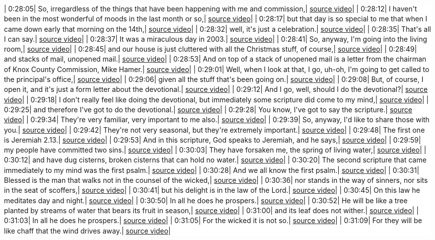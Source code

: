 | 0:28:05| So, irregardless of the things that have been happening with me and commission,| [source video](https://archive.org/details/cocom111219part1?start=1685)|
| 0:28:12| I haven't been in the most wonderful of moods in the last month or so,| [source video](https://archive.org/details/cocom111219part1?start=1692)|
| 0:28:17| but that day is so special to me that when I came down early that morning on the 14th,| [source video](https://archive.org/details/cocom111219part1?start=1697)|
| 0:28:32| well, it's just a celebration.| [source video](https://archive.org/details/cocom111219part1?start=1712)|
| 0:28:35| That's all I can say.| [source video](https://archive.org/details/cocom111219part1?start=1715)|
| 0:28:37| It was a miraculous day in 2003.| [source video](https://archive.org/details/cocom111219part1?start=1717)|
| 0:28:41| So, anyway, I'm going into the living room,| [source video](https://archive.org/details/cocom111219part1?start=1721)|
| 0:28:45| and our house is just cluttered with all the Christmas stuff, of course,| [source video](https://archive.org/details/cocom111219part1?start=1725)|
| 0:28:49| and stacks of mail, unopened mail.| [source video](https://archive.org/details/cocom111219part1?start=1729)|
| 0:28:53| And on top of a stack of unopened mail is a letter from the chairman of Knox County Commission, Mike Hamer.| [source video](https://archive.org/details/cocom111219part1?start=1733)|
| 0:29:01| Well, when I look at that, I go, uh-oh, I'm going to get called to the principal's office,| [source video](https://archive.org/details/cocom111219part1?start=1741)|
| 0:29:06| given all the stuff that's been going on.| [source video](https://archive.org/details/cocom111219part1?start=1746)|
| 0:29:08| But, of course, I open it, and it's just a form letter about the devotional.| [source video](https://archive.org/details/cocom111219part1?start=1748)|
| 0:29:12| And I go, well, should I do the devotional?| [source video](https://archive.org/details/cocom111219part1?start=1752)|
| 0:29:18| I don't really feel like doing the devotional, but immediately some scripture did come to my mind,| [source video](https://archive.org/details/cocom111219part1?start=1758)|
| 0:29:25| and therefore I've got to do the devotional.| [source video](https://archive.org/details/cocom111219part1?start=1765)|
| 0:29:28| You know, I've got to say the scripture.| [source video](https://archive.org/details/cocom111219part1?start=1768)|
| 0:29:34| They're very familiar, very important to me also.| [source video](https://archive.org/details/cocom111219part1?start=1774)|
| 0:29:39| So, anyway, I'd like to share those with you.| [source video](https://archive.org/details/cocom111219part1?start=1779)|
| 0:29:42| They're not very seasonal, but they're extremely important.| [source video](https://archive.org/details/cocom111219part1?start=1782)|
| 0:29:48| The first one is Jeremiah 2.13.| [source video](https://archive.org/details/cocom111219part1?start=1788)|
| 0:29:53| And in this scripture, God speaks to Jeremiah, and he says,| [source video](https://archive.org/details/cocom111219part1?start=1793)|
| 0:29:59| my people have committed two sins.| [source video](https://archive.org/details/cocom111219part1?start=1799)|
| 0:30:03| They have forsaken me, the spring of living water,| [source video](https://archive.org/details/cocom111219part1?start=1803)|
| 0:30:12| and have dug cisterns, broken cisterns that can hold no water.| [source video](https://archive.org/details/cocom111219part1?start=1812)|
| 0:30:20| The second scripture that came immediately to my mind was the first psalm.| [source video](https://archive.org/details/cocom111219part1?start=1820)|
| 0:30:28| And we all know the first psalm.| [source video](https://archive.org/details/cocom111219part1?start=1828)|
| 0:30:31| Blessed is the man that walks not in the counsel of the wicked,| [source video](https://archive.org/details/cocom111219part1?start=1831)|
| 0:30:36| nor stands in the way of sinners, nor sits in the seat of scoffers,| [source video](https://archive.org/details/cocom111219part1?start=1836)|
| 0:30:41| but his delight is in the law of the Lord.| [source video](https://archive.org/details/cocom111219part1?start=1841)|
| 0:30:45| On this law he meditates day and night.| [source video](https://archive.org/details/cocom111219part1?start=1845)|
| 0:30:50| In all he does he prospers.| [source video](https://archive.org/details/cocom111219part1?start=1850)|
| 0:30:52| He will be like a tree planted by streams of water that bears its fruit in season,| [source video](https://archive.org/details/cocom111219part1?start=1852)|
| 0:31:00| and its leaf does not wither.| [source video](https://archive.org/details/cocom111219part1?start=1860)|
| 0:31:03| In all he does he prospers.| [source video](https://archive.org/details/cocom111219part1?start=1863)|
| 0:31:05| For the wicked it is not so.| [source video](https://archive.org/details/cocom111219part1?start=1865)|
| 0:31:09| For they will be like chaff that the wind drives away.| [source video](https://archive.org/details/cocom111219part1?start=1869)|